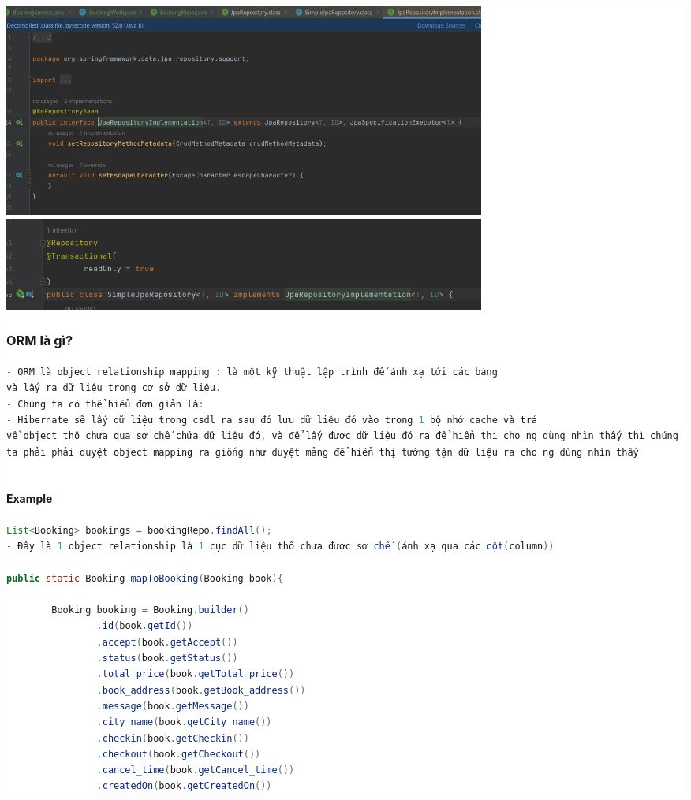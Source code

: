 <img src="image-10.png" width="70%" height="70%" />
<img src="image-11.png" width="70%" height="70%" />


### ORM là gì?

```java
- ORM là object relationship mapping : là một kỹ thuật lập trình để ánh xạ tới các bảng 
và lấy ra dữ liệu trong cơ sở dữ liệu.
- Chúng ta có thể hiểu đơn giản là:
- Hibernate sẽ lấy dữ liệu trong csdl ra sau đó lưu dữ liệu đó vào trong 1 bộ nhớ cache và trả
về object thô chưa qua sơ chế chứa dữ liệu đó, và để lấy được dữ liệu đó ra để hiển thị cho ng dùng nhìn thấy thì chúng ta phải phải duyệt object mapping ra giống như duyệt mảng để hiển thị tường tận dữ liệu ra cho ng dùng nhìn thấy
 
```
#### Example

```java
List<Booking> bookings = bookingRepo.findAll();
- Đây là 1 object relationship là 1 cục dữ liệu thô chưa được sơ chế (ánh xạ qua các cột(column))

public static Booking mapToBooking(Booking book){

        Booking booking = Booking.builder()
                .id(book.getId())
                .accept(book.getAccept())
                .status(book.getStatus())
                .total_price(book.getTotal_price())
                .book_address(book.getBook_address())
                .message(book.getMessage())
                .city_name(book.getCity_name())
                .checkin(book.getCheckin())
                .checkout(book.getCheckout())
                .cancel_time(book.getCancel_time())
                .createdOn(book.getCreatedOn())
```
